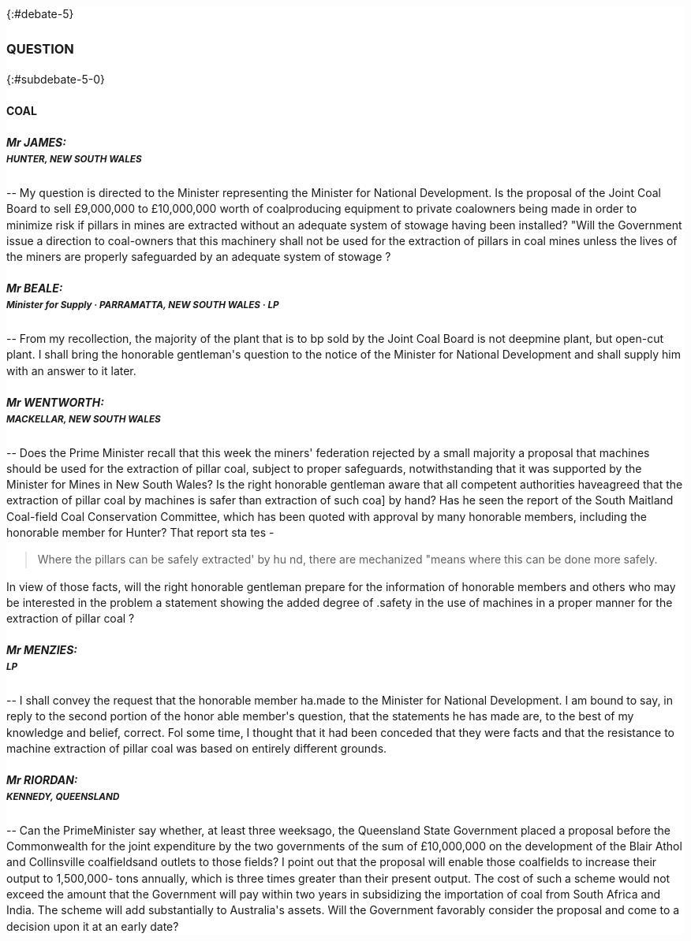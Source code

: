 {:#debate-5}
### QUESTION

{:#subdebate-5-0}
#### COAL

##### Mr JAMES:<br><small class="text-muted">HUNTER, NEW SOUTH WALES</small>

-- My question is directed to the Minister representing the Minister for National Development. Is the proposal of the Joint Coal Board to sell £9,000,000 to £10,000,000 worth of coalproducing equipment to private coalowners being made in order to minimize risk if pillars in mines are extracted without an adequate system of stowage having been installed? "Will the Government issue a direction to coal-owners that this machinery shall not be used for the extraction of pillars in coal mines unless the lives of the miners are properly safeguarded by an adequate system of stowage ? 

##### Mr BEALE:<br><small class="text-muted">Minister for Supply &middot; PARRAMATTA, NEW SOUTH WALES &middot; LP</small>

-- From my recollection, the majority of the plant that is to bp sold by the Joint Coal Board is not deepmine plant, but open-cut plant. I shall bring the honorable gentleman's question to the notice of the Minister for National Development and shall supply him with an answer to it later. 

##### Mr WENTWORTH:<br><small class="text-muted">MACKELLAR, NEW SOUTH WALES</small>

-- Does the Prime Minister recall that this week the miners' federation rejected by a small majority a proposal that machines should be used for the extraction of pillar coal, subject to proper safeguards, notwithstanding that it was supported by the Minister for Mines in New South Wales? Is the right honorable gentleman aware that all competent authorities haveagreed that the extraction of pillar coal by machines is safer than extraction of such coa] by hand? Has he seen the report of the South Maitland Coal-field Coal Conservation Committee, which has been quoted with approval by many honorable members, including the honorable member for Hunter? That report sta tes - 

  >Where the pillars can be safely extracted' by hu nd, there are mechanized "means where this can be done more safely. 

In view of those facts, will the right honorable gentleman prepare for the information of honorable members and others who may be interested in the problem a statement showing the added degree of .safety in the use of machines in a proper manner for the extraction of pillar coal ? 

##### Mr MENZIES:<br><small class="text-muted">LP</small>

-- I shall convey the  request  that the honorable member ha.made to the Minister for National Development. I am bound to say, in reply to the second portion of the honor able member's question, that the statements he has made are, to the best of my knowledge and belief, correct. Fol some time, I thought that it had been conceded that they were facts and that the resistance to machine extraction of pillar coal was based on entirely different grounds. 

##### Mr RIORDAN:<br><small class="text-muted">KENNEDY, QUEENSLAND</small>

-- Can the PrimeMinister say whether, at least three weeksago, the Queensland State Government placed a proposal before the Commonwealth for the joint expenditure by the two governments of the sum of £10,000,000 on the development of the Blair Athol and Collinsville coalfieldsand outlets to those fields? I point out that the proposal will enable those coalfields to increase their output to 1,500,000- tons annually, which is three times greater than their present output. The cost of such a scheme would not exceed the amount that the Government will pay within two years in subsidizing the importation of coal from South Africa and India. The scheme will add substantially to Australia's assets. Will the Government favorably consider the proposal and come to a decision upon it at an early date? 

